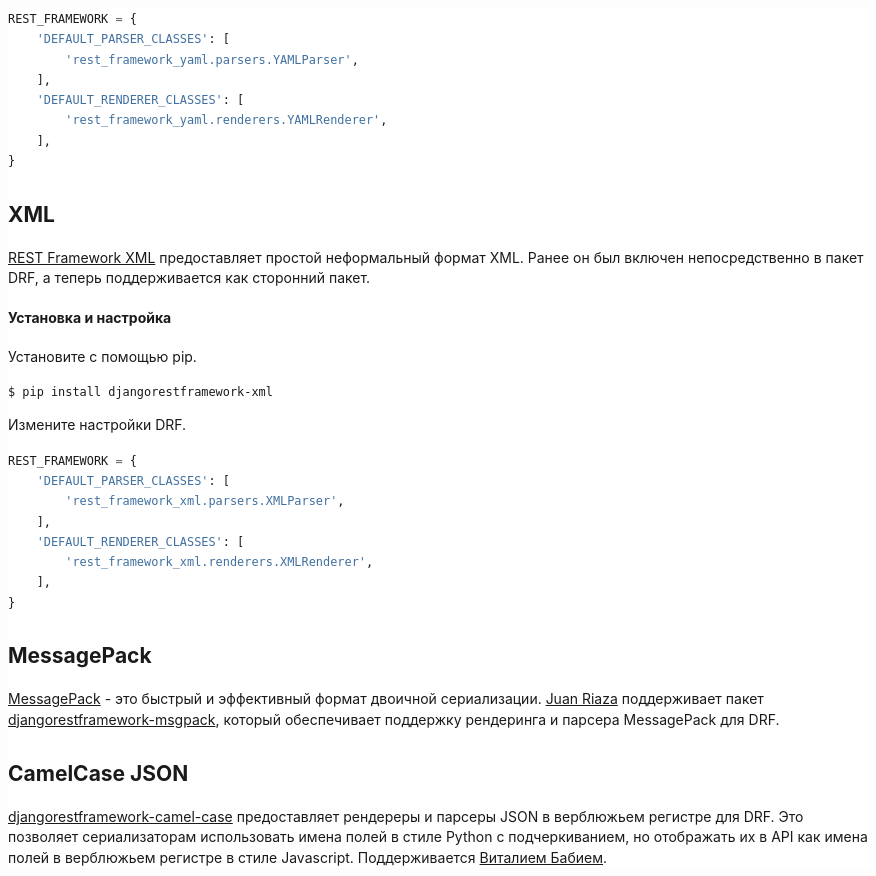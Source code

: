 ```python
REST_FRAMEWORK = {
    'DEFAULT_PARSER_CLASSES': [
        'rest_framework_yaml.parsers.YAMLParser',
    ],
    'DEFAULT_RENDERER_CLASSES': [
        'rest_framework_yaml.renderers.YAMLRenderer',
    ],
}
```

## XML

[REST Framework XML](https://jpadilla.github.io/django-rest-framework-xml/) предоставляет простой неформальный формат XML. Ранее он был включен непосредственно в пакет DRF, а теперь поддерживается как сторонний пакет.

#### Установка и настройка

Установите с помощью pip.

```bash
$ pip install djangorestframework-xml
```

Измените настройки DRF.

```python
REST_FRAMEWORK = {
    'DEFAULT_PARSER_CLASSES': [
        'rest_framework_xml.parsers.XMLParser',
    ],
    'DEFAULT_RENDERER_CLASSES': [
        'rest_framework_xml.renderers.XMLRenderer',
    ],
}
```

## MessagePack

[MessagePack](https://github.com/juanriaza/django-rest-framework-msgpack) - это быстрый и эффективный формат двоичной сериализации. [Juan Riaza](https://github.com/juanriaza) поддерживает пакет [djangorestframework-msgpack](https://github.com/juanriaza/django-rest-framework-msgpack), который обеспечивает поддержку рендеринга и парсера MessagePack для DRF.

## CamelCase JSON

[djangorestframework-camel-case](https://github.com/vbabiy/djangorestframework-camel-case) предоставляет рендереры и парсеры JSON в верблюжьем регистре для DRF. Это позволяет сериализаторам использовать имена полей в стиле Python с подчеркиванием, но отображать их в API как имена полей в верблюжьем регистре в стиле Javascript. Поддерживается [Виталием Бабием](https://github.com/vbabiy).
